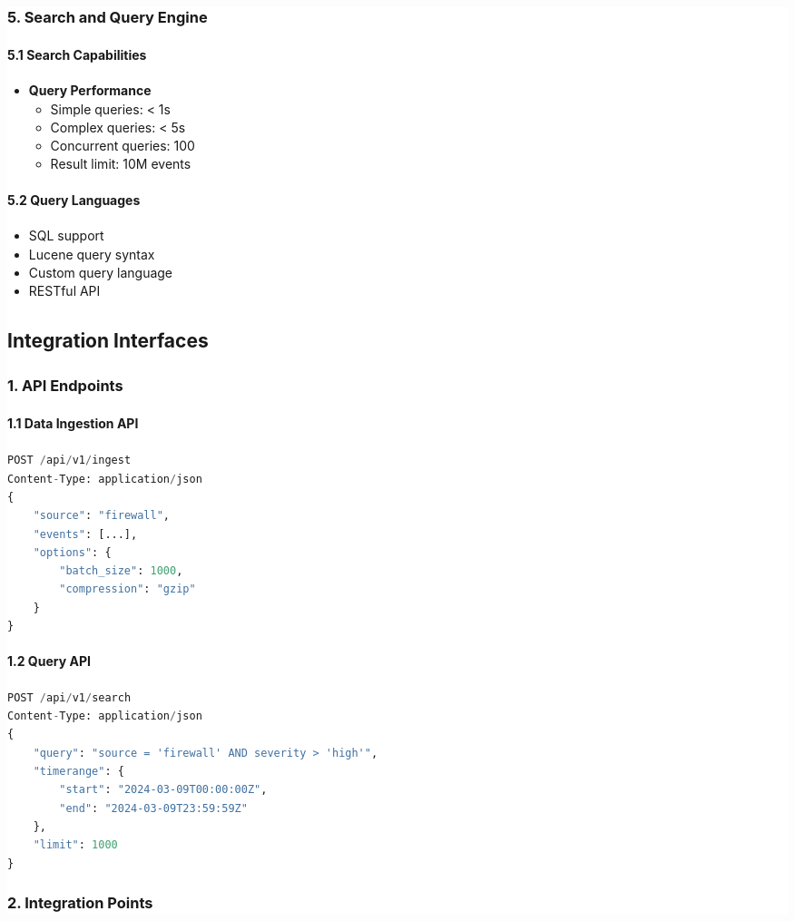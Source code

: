 ### 5. Search and Query Engine

#### 5.1 Search Capabilities

- **Query Performance**
  - Simple queries: < 1s
  - Complex queries: < 5s
  - Concurrent queries: 100
  - Result limit: 10M events

#### 5.2 Query Languages

- SQL support
- Lucene query syntax
- Custom query language
- RESTful API

## Integration Interfaces

### 1. API Endpoints

#### 1.1 Data Ingestion API

```python
POST /api/v1/ingest
Content-Type: application/json
{
    "source": "firewall",
    "events": [...],
    "options": {
        "batch_size": 1000,
        "compression": "gzip"
    }
}
```

#### 1.2 Query API

```python
POST /api/v1/search
Content-Type: application/json
{
    "query": "source = 'firewall' AND severity > 'high'",
    "timerange": {
        "start": "2024-03-09T00:00:00Z",
        "end": "2024-03-09T23:59:59Z"
    },
    "limit": 1000
}
```

### 2. Integration Points
